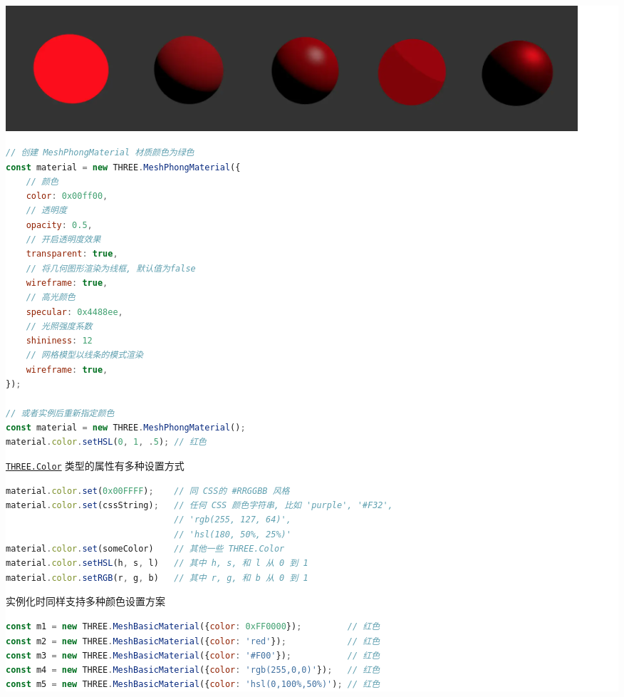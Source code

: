 ![](./images/material.png) 

```js
// 创建 MeshPhongMaterial 材质颜色为绿色
const material = new THREE.MeshPhongMaterial({ 
    // 颜色
    color: 0x00ff00,
    // 透明度
    opacity: 0.5,
    // 开启透明度效果
    transparent: true,
    // 将几何图形渲染为线框, 默认值为false
    wireframe: true,
    // 高光颜色
    specular: 0x4488ee,
    // 光照强度系数
    shininess: 12
    // 网格模型以线条的模式渲染
    wireframe: true,
});

// 或者实例后重新指定颜色
const material = new THREE.MeshPhongMaterial();
material.color.setHSL(0, 1, .5); // 红色
```

[`THREE.Color`](https://threejs.org/docs/#api/zh/math/Color) 类型的属性有多种设置方式

```js
material.color.set(0x00FFFF);    // 同 CSS的 #RRGGBB 风格
material.color.set(cssString);   // 任何 CSS 颜色字符串, 比如 'purple', '#F32',
                                 // 'rgb(255, 127, 64)',
                                 // 'hsl(180, 50%, 25%)'
material.color.set(someColor)    // 其他一些 THREE.Color
material.color.setHSL(h, s, l)   // 其中 h, s, 和 l 从 0 到 1
material.color.setRGB(r, g, b)   // 其中 r, g, 和 b 从 0 到 1
```

实例化时同样支持多种颜色设置方案

```js
const m1 = new THREE.MeshBasicMaterial({color: 0xFF0000});         // 红色
const m2 = new THREE.MeshBasicMaterial({color: 'red'});            // 红色
const m3 = new THREE.MeshBasicMaterial({color: '#F00'});           // 红色
const m4 = new THREE.MeshBasicMaterial({color: 'rgb(255,0,0)'});   // 红色
const m5 = new THREE.MeshBasicMaterial({color: 'hsl(0,100%,50%)'); // 红色
```
